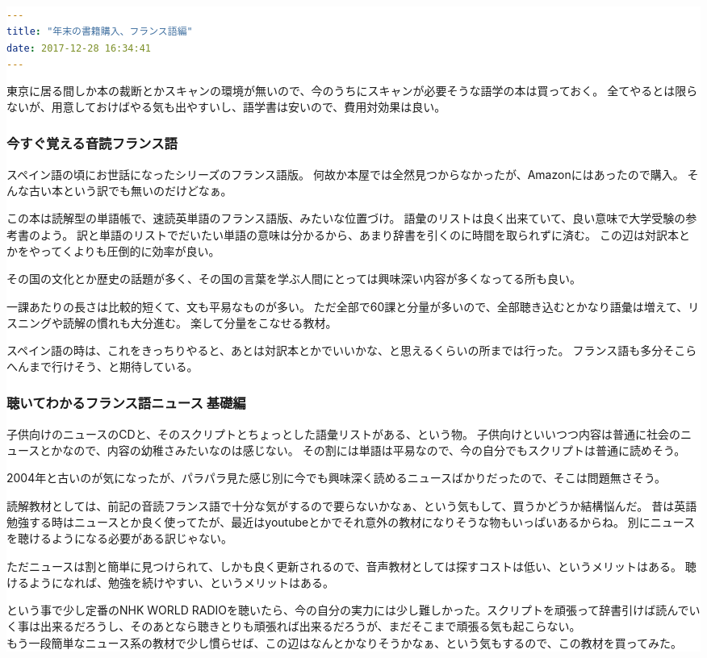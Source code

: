 ```yaml
---
title: "年末の書籍購入、フランス語編"
date: 2017-12-28 16:34:41
---
```


東京に居る間しか本の裁断とかスキャンの環境が無いので、今のうちにスキャンが必要そうな語学の本は買っておく。
全てやるとは限らないが、用意しておけばやる気も出やすいし、語学書は安いので、費用対効果は良い。

### 今すぐ覚える音読フランス語

<iframe style="width:120px;height:240px;" marginwidth="0" marginheight="0" scrolling="no" frameborder="0" src="https://rcm-fe.amazon-adsystem.com/e/cm?ref=qf_sp_asin_til&t=karino203-22&m=amazon&o=9&p=8&l=as1&IS1=1&detail=1&asins=4890853073&bc1=ffffff<1=_top&fc1=333333&lc1=0066c0&bg1=ffffff&f=ifr"> </iframe>

スペイン語の頃にお世話になったシリーズのフランス語版。
何故か本屋では全然見つからなかったが、Amazonにはあったので購入。
そんな古い本という訳でも無いのだけどなぁ。

この本は読解型の単語帳で、速読英単語のフランス語版、みたいな位置づけ。
語彙のリストは良く出来ていて、良い意味で大学受験の参考書のよう。
訳と単語のリストでだいたい単語の意味は分かるから、あまり辞書を引くのに時間を取られずに済む。
この辺は対訳本とかをやってくよりも圧倒的に効率が良い。

その国の文化とか歴史の話題が多く、その国の言葉を学ぶ人間にとっては興味深い内容が多くなってる所も良い。

一課あたりの長さは比較的短くて、文も平易なものが多い。
ただ全部で60課と分量が多いので、全部聴き込むとかなり語彙は増えて、リスニングや読解の慣れも大分進む。
楽して分量をこなせる教材。

スペイン語の時は、これをきっちりやると、あとは対訳本とかでいいかな、と思えるくらいの所までは行った。
フランス語も多分そこらへんまで行けそう、と期待している。

### 聴いてわかるフランス語ニュース 基礎編

<iframe style="width:120px;height:240px;" marginwidth="0" marginheight="0" scrolling="no" frameborder="0" src="https://rcm-fe.amazon-adsystem.com/e/cm?ref=qf_sp_asin_til&t=karino203-22&m=amazon&o=9&p=8&l=as1&IS1=1&detail=1&asins=4808602652&bc1=ffffff<1=_top&fc1=333333&lc1=0066c0&bg1=ffffff&f=ifr"> </iframe>

子供向けのニュースのCDと、そのスクリプトとちょっとした語彙リストがある、という物。
子供向けといいつつ内容は普通に社会のニュースとかなので、内容の幼稚さみたいなのは感じない。
その割には単語は平易なので、今の自分でもスクリプトは普通に読めそう。

2004年と古いのが気になったが、パラパラ見た感じ別に今でも興味深く読めるニュースばかりだったので、そこは問題無さそう。

読解教材としては、前記の音読フランス語で十分な気がするので要らないかなぁ、という気もして、買うかどうか結構悩んだ。
昔は英語勉強する時はニュースとか良く使ってたが、最近はyoutubeとかでそれ意外の教材になりそうな物もいっぱいあるからね。
別にニュースを聴けるようになる必要がある訳じゃない。

ただニュースは割と簡単に見つけられて、しかも良く更新されるので、音声教材としては探すコストは低い、というメリットはある。
聴けるようになれば、勉強を続けやすい、というメリットはある。

という事で少し定番のNHK WORLD RADIOを聴いたら、今の自分の実力には少し難しかった。スクリプトを頑張って辞書引けば読んでいく事は出来るだろうし、そのあとなら聴きとりも頑張れば出来るだろうが、まだそこまで頑張る気も起こらない。  
もう一段簡単なニュース系の教材で少し慣らせば、この辺はなんとかなりそうかなぁ、という気もするので、この教材を買ってみた。
